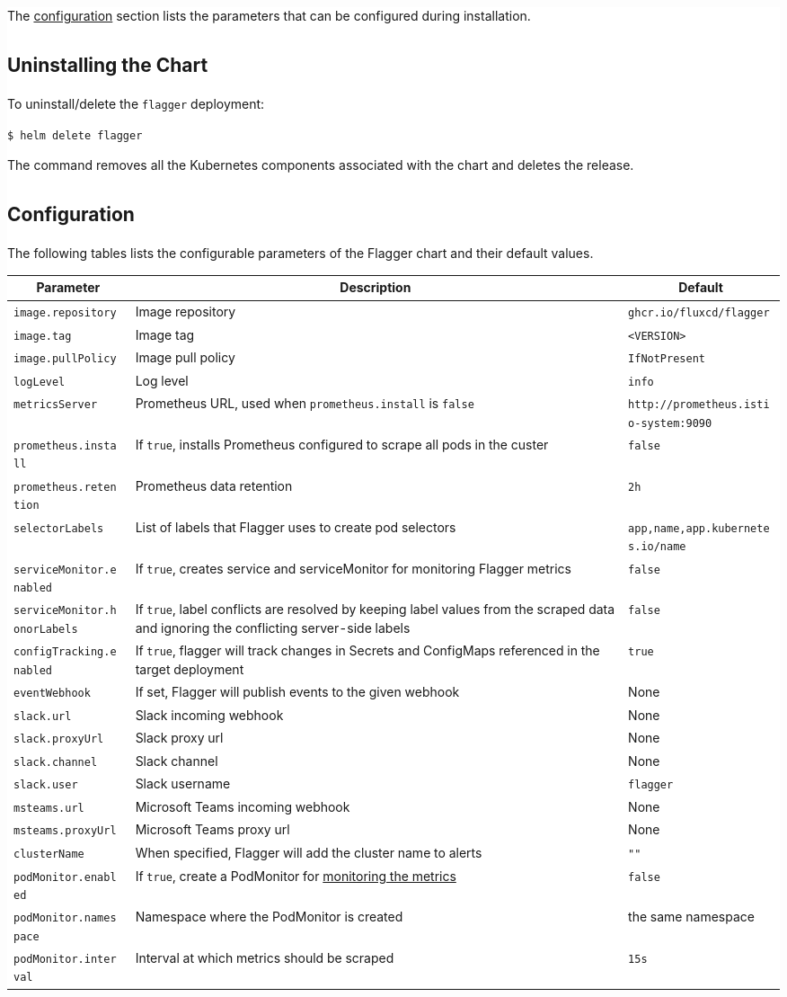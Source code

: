 The [configuration](#configuration) section lists the parameters that can be configured during installation.

## Uninstalling the Chart

To uninstall/delete the `flagger` deployment:

```console
$ helm delete flagger
```

The command removes all the Kubernetes components associated with the chart and deletes the release.

## Configuration

The following tables lists the configurable parameters of the Flagger chart and their default values.

| Parameter                            | Description                                                                                                                                        | Default                               |
|--------------------------------------|----------------------------------------------------------------------------------------------------------------------------------------------------|---------------------------------------|
| `image.repository`                   | Image repository                                                                                                                                   | `ghcr.io/fluxcd/flagger`              |
| `image.tag`                          | Image tag                                                                                                                                          | `<VERSION>`                           |
| `image.pullPolicy`                   | Image pull policy                                                                                                                                  | `IfNotPresent`                        |
| `logLevel`                           | Log level                                                                                                                                          | `info`                                |
| `metricsServer`                      | Prometheus URL, used when `prometheus.install` is `false`                                                                                          | `http://prometheus.istio-system:9090` |
| `prometheus.install`                 | If `true`, installs Prometheus configured to scrape all pods in the custer                                                                         | `false`                               |
| `prometheus.retention`               | Prometheus data retention                                                                                                                          | `2h`                                  |
| `selectorLabels`                     | List of labels that Flagger uses to create pod selectors                                                                                           | `app,name,app.kubernetes.io/name`     |
| `serviceMonitor.enabled`             | If `true`, creates service and serviceMonitor for monitoring Flagger metrics                                                                                           | `false`     |
| `serviceMonitor.honorLabels`         | If `true`, label conflicts are resolved by keeping label values from the scraped data and ignoring the conflicting server-side labels              | `false`                               |
| `configTracking.enabled`             | If `true`, flagger will track changes in Secrets and ConfigMaps referenced in the target deployment                                                | `true`                                |
| `eventWebhook`                       | If set, Flagger will publish events to the given webhook                                                                                           | None                                  |
| `slack.url`                          | Slack incoming webhook                                                                                                                             | None                                  |
| `slack.proxyUrl`                     | Slack proxy url                                                                                                                                    | None                                  |
| `slack.channel`                      | Slack channel                                                                                                                                      | None                                  |
| `slack.user`                         | Slack username                                                                                                                                     | `flagger`                             |
| `msteams.url`                        | Microsoft Teams incoming webhook                                                                                                                   | None                                  |
| `msteams.proxyUrl`                   | Microsoft Teams proxy url                                                                                                                          | None                                  |
| `clusterName`                        | When specified, Flagger will add the cluster name to alerts                                                                                        | `""`                                  |
| `podMonitor.enabled`                 | If `true`, create a PodMonitor for [monitoring the metrics](https://docs.flagger.app/usage/monitoring#metrics)                                     | `false`                               |
| `podMonitor.namespace`               | Namespace where the PodMonitor is created                                                                                                          | the same namespace                    |
| `podMonitor.interval`                | Interval at which metrics should be scraped                                                                                                        | `15s`                                 |